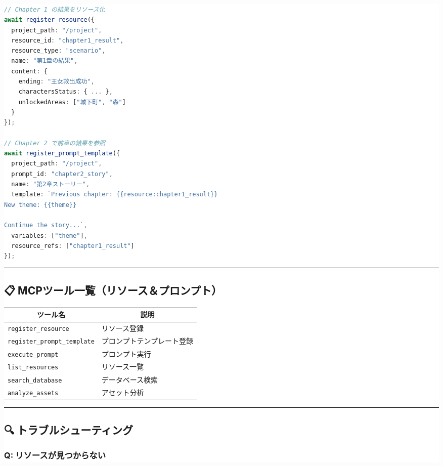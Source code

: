 ```typescript
// Chapter 1 の結果をリソース化
await register_resource({
  project_path: "/project",
  resource_id: "chapter1_result",
  resource_type: "scenario",
  name: "第1章の結果",
  content: {
    ending: "王女救出成功",
    charactersStatus: { ... },
    unlockedAreas: ["城下町", "森"]
  }
});

// Chapter 2 で前章の結果を参照
await register_prompt_template({
  project_path: "/project",
  prompt_id: "chapter2_story",
  name: "第2章ストーリー",
  template: `Previous chapter: {{resource:chapter1_result}}
New theme: {{theme}}

Continue the story...`,
  variables: ["theme"],
  resource_refs: ["chapter1_result"]
});
```

---

## 📋 MCPツール一覧（リソース＆プロンプト）

| ツール名 | 説明 |
|---------|------|
| `register_resource` | リソース登録 |
| `register_prompt_template` | プロンプトテンプレート登録 |
| `execute_prompt` | プロンプト実行 |
| `list_resources` | リソース一覧 |
| `search_database` | データベース検索 |
| `analyze_assets` | アセット分析 |

---

## 🔍 トラブルシューティング

### Q: リソースが見つからない
